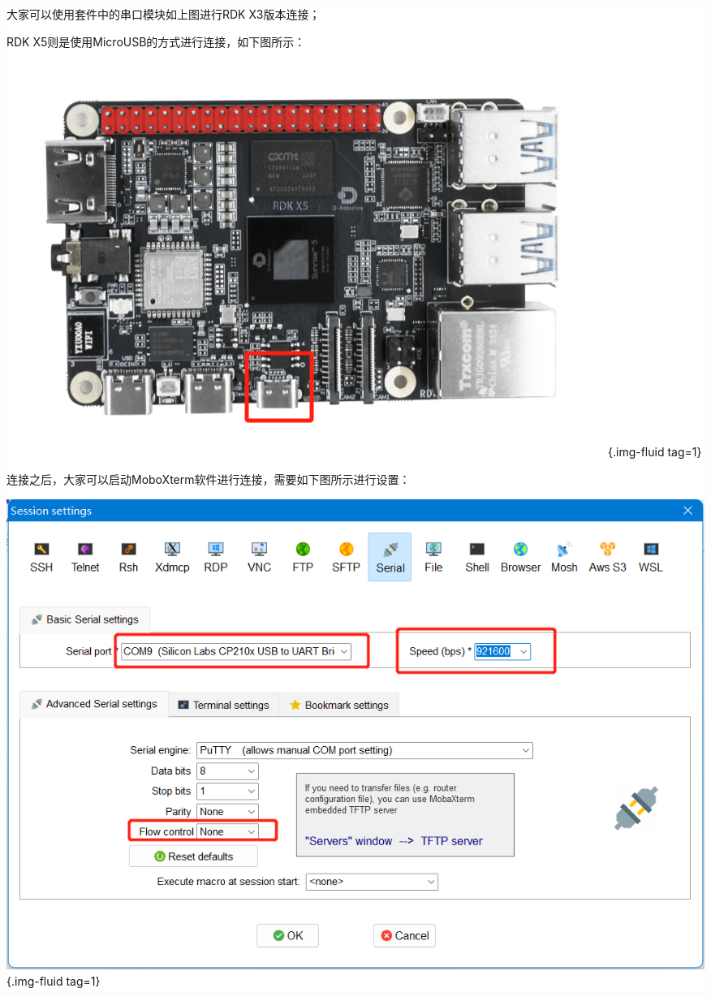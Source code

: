 大家可以使用套件中的串口模块如上图进行RDK X3版本连接；

RDK X5则是使用MicroUSB的方式进行连接，如下图所示：
![image-1726224812329](../../assets/img/image_install/1726224812329.jpg){.img-fluid tag=1}

连接之后，大家可以启动MoboXterm软件进行连接，需要如下图所示进行设置：

![image-20220902152416149](../../assets/img/image_install/image-20220902151416967.png){.img-fluid tag=1}
